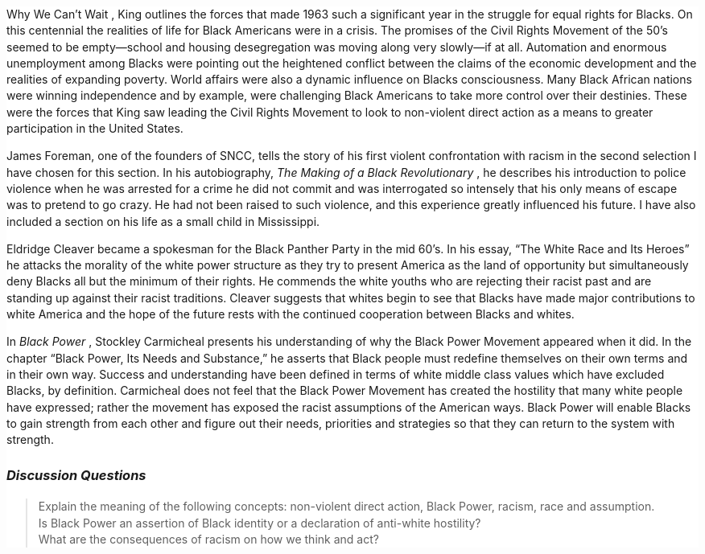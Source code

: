 Why We Can’t Wait
</i>
, King outlines the forces that made 1963 such a significant year in the struggle for equal rights for Blacks. On this centennial the realities of life for Black Americans were in a crisis. The promises of the Civil Rights Movement of the 50’s seemed to be empty—school and housing desegregation was moving along very slowly—if at all. Automation and enormous unemployment among Blacks were pointing out the heightened conflict between the claims of the economic development and the realities of expanding poverty. World affairs were also a dynamic influence on Blacks consciousness. Many Black African nations were winning independence and by example, were challenging Black Americans to take more control over their destinies. These were the forces that King saw leading the Civil Rights Movement to look to non-violent direct action as a means to greater participation in the United States.
</p>
<p>
James Foreman, one of the founders of SNCC, tells the story of his first violent confrontation with racism in the second selection I have chosen for this section. In his autobiography,
<i>
The Making
</i>
<i>
of a Black Revolutionary
</i>
, he describes his introduction to police violence when he was arrested for a crime he did not commit and was interrogated so intensely that his only means of escape was to pretend to go crazy. He had not been raised to such violence, and this experience greatly influenced his future. I have also included a section on his life as a small child in Mississippi.
</p>
<p>
Eldridge Cleaver became a spokesman for the Black Panther Party in the mid 60’s. In his essay, “The White Race and Its Heroes” he attacks the morality of the white power structure as they try to present America as the land of opportunity but simultaneously deny Blacks all but the minimum of their rights. He commends the white youths who are rejecting their racist past and are standing up against their racist traditions. Cleaver suggests that whites begin to see that Blacks have made major contributions to white America and the hope of the future rests with the continued cooperation between Blacks and whites.
</p>
<p>
In
<i>
Black Power
</i>
, Stockley Carmicheal presents his understanding of why the Black Power Movement appeared when it did. In the chapter “Black Power, Its Needs and Substance,” he asserts that Black people must redefine themselves on their own terms and in their own way. Success and understanding have been defined in terms of white middle class values which have excluded Blacks, by definition. Carmicheal does not feel that the Black Power Movement has created the hostility that many white people have expressed; rather the movement has exposed the racist assumptions of the American ways. Black Power will enable Blacks to gain strength from each other and figure out their needs, priorities and strategies so that they can return to the system with strength.
</p>
<h3>
<i>
Discussion Questions
</i>
</h3>
<blockquote>
<dl>
<dt>
Explain the meaning of the following concepts: non-violent direct action, Black Power, racism, race and assumption.
<dt>
Is Black Power an assertion of Black identity or a declaration of anti-white hostility?
<dt>
What are the consequences of racism on how we think and act?
<dt>
